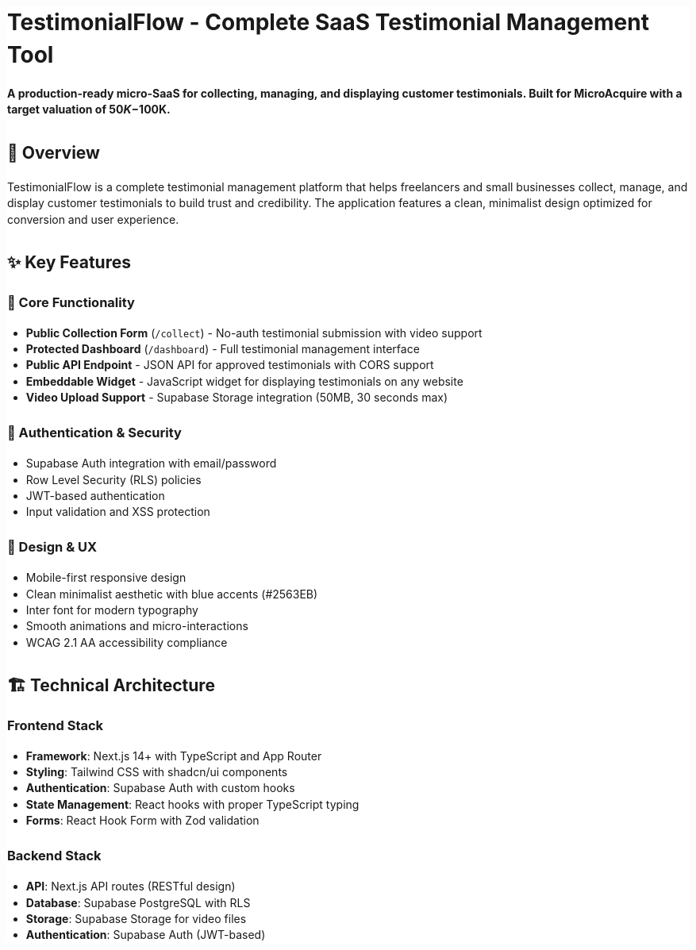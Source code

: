 # TestimonialFlow - Complete SaaS Testimonial Management Tool

**A production-ready micro-SaaS for collecting, managing, and displaying customer testimonials. Built for MicroAcquire with a target valuation of $50K-$100K.**

## 🚀 Overview

TestimonialFlow is a complete testimonial management platform that helps freelancers and small businesses collect, manage, and display customer testimonials to build trust and credibility. The application features a clean, minimalist design optimized for conversion and user experience.

## ✨ Key Features

### 🎯 Core Functionality
- **Public Collection Form** (`/collect`) - No-auth testimonial submission with video support
- **Protected Dashboard** (`/dashboard`) - Full testimonial management interface
- **Public API Endpoint** - JSON API for approved testimonials with CORS support
- **Embeddable Widget** - JavaScript widget for displaying testimonials on any website
- **Video Upload Support** - Supabase Storage integration (50MB, 30 seconds max)

### 🔐 Authentication & Security  
- Supabase Auth integration with email/password
- Row Level Security (RLS) policies
- JWT-based authentication
- Input validation and XSS protection

### 🎨 Design & UX
- Mobile-first responsive design
- Clean minimalist aesthetic with blue accents (#2563EB)
- Inter font for modern typography
- Smooth animations and micro-interactions
- WCAG 2.1 AA accessibility compliance

## 🏗️ Technical Architecture

### Frontend Stack
- **Framework**: Next.js 14+ with TypeScript and App Router
- **Styling**: Tailwind CSS with shadcn/ui components
- **Authentication**: Supabase Auth with custom hooks
- **State Management**: React hooks with proper TypeScript typing
- **Forms**: React Hook Form with Zod validation

### Backend Stack
- **API**: Next.js API routes (RESTful design)
- **Database**: Supabase PostgreSQL with RLS
- **Storage**: Supabase Storage for video files
- **Authentication**: Supabase Auth (JWT-based)
